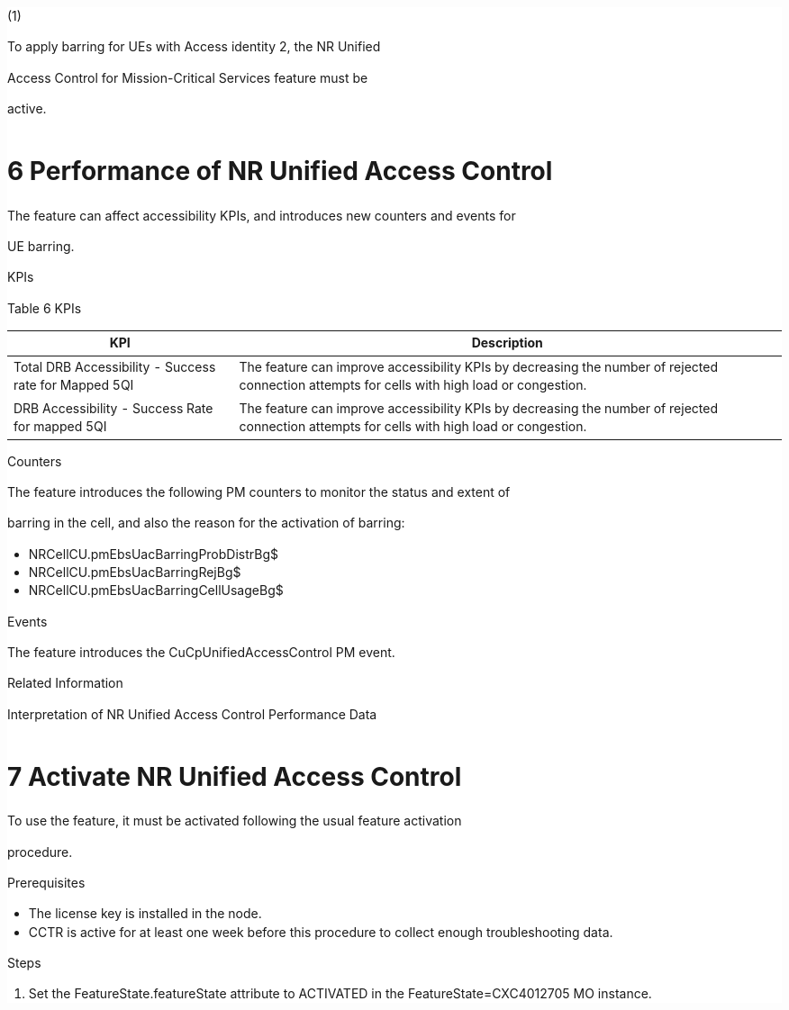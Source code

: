 (1)

To apply barring for UEs with Access identity 2, the NR Unified

Access Control for Mission-Critical Services feature must be

active.

# 6 Performance of NR Unified Access Control

The feature can affect accessibility KPIs, and introduces new counters and events for

UE barring.

KPIs

Table 6   KPIs

| KPI                                                   | Description                                                                                                                                                                                                         |
|-------------------------------------------------------|---------------------------------------------------------------------------------------------------------------------------------------------------------------------------------------------------------------------|
| Total DRB Accessibility - Success rate for Mapped 5QI | The feature can improve accessibility KPIs by decreasing the                                     number of rejected connection attempts for cells with high load                                     or congestion. |
| DRB Accessibility - Success Rate for mapped 5QI       | The feature can improve accessibility KPIs by decreasing the                                     number of rejected connection attempts for cells with high load                                     or congestion. |

Counters

The feature introduces the following PM counters to monitor the status and extent of

barring in the cell, and also the reason for the activation of barring:

- NRCellCU.pmEbsUacBarringProbDistrBg$
- NRCellCU.pmEbsUacBarringRejBg$
- NRCellCU.pmEbsUacBarringCellUsageBg$

Events

The feature introduces the CuCpUnifiedAccessControl PM event.

Related Information

Interpretation of NR Unified Access Control Performance Data

# 7 Activate NR Unified Access Control

To use the feature, it must be activated following the usual feature activation

procedure.

Prerequisites

- The license key is installed in the node.
- CCTR is active for at least one week before this procedure to collect enough troubleshooting data.

Steps

1. Set the FeatureState.featureState attribute to ACTIVATED in the FeatureState=CXC4012705 MO instance.
